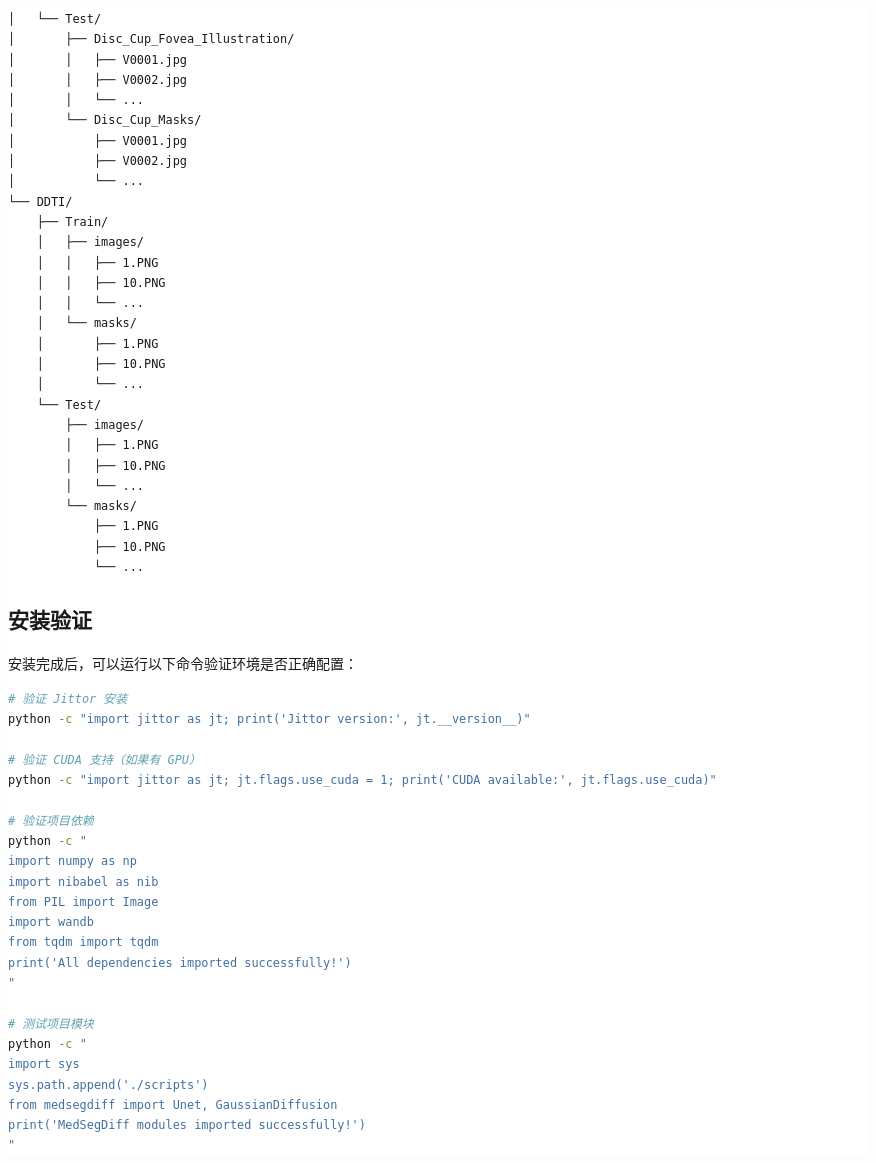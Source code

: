 ```
│   └── Test/
│       ├── Disc_Cup_Fovea_Illustration/
│       │   ├── V0001.jpg
│       │   ├── V0002.jpg
│       │   └── ...
│       └── Disc_Cup_Masks/
│           ├── V0001.jpg
│           ├── V0002.jpg
│           └── ...
└── DDTI/
    ├── Train/
    │   ├── images/
    │   │   ├── 1.PNG
    │   │   ├── 10.PNG
    │   │   └── ...
    │   └── masks/
    │       ├── 1.PNG
    │       ├── 10.PNG
    │       └── ...
    └── Test/
        ├── images/
        │   ├── 1.PNG
        │   ├── 10.PNG
        │   └── ...
        └── masks/
            ├── 1.PNG
            ├── 10.PNG
            └── ...
```

## 安装验证

安装完成后，可以运行以下命令验证环境是否正确配置：

```bash
# 验证 Jittor 安装
python -c "import jittor as jt; print('Jittor version:', jt.__version__)"

# 验证 CUDA 支持（如果有 GPU）
python -c "import jittor as jt; jt.flags.use_cuda = 1; print('CUDA available:', jt.flags.use_cuda)"

# 验证项目依赖
python -c "
import numpy as np
import nibabel as nib
from PIL import Image
import wandb
from tqdm import tqdm
print('All dependencies imported successfully!')
"

# 测试项目模块
python -c "
import sys
sys.path.append('./scripts')
from medsegdiff import Unet, GaussianDiffusion
print('MedSegDiff modules imported successfully!')
"
```
